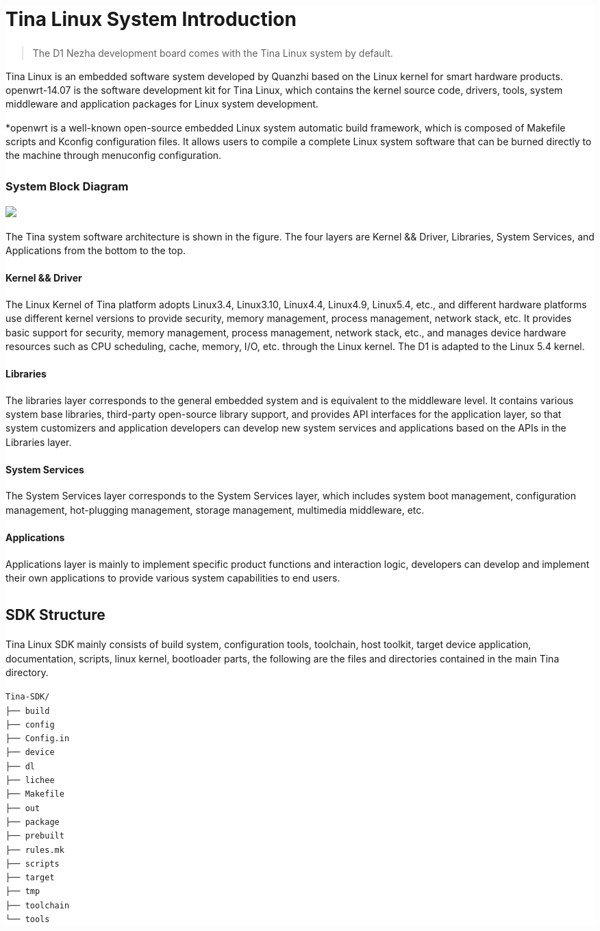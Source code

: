 # Tina Linux System Introduction
> The D1 Nezha development board comes with the Tina Linux system by default.

Tina Linux is an embedded software system developed by Quanzhi based on the Linux kernel for smart hardware products. openwrt-14.07 is the software development kit for Tina Linux, which contains the kernel source code, drivers, tools, system middleware and application packages for Linux system development.

*openwrt is a well-known open-source embedded Linux system automatic build framework, which is composed of Makefile scripts and Kconfig configuration files. It allows users to compile a complete Linux system software that can be burned directly to the machine through menuconfig configuration.
### System Block Diagram
![](https://d1.docs.allwinnertech.com/assets/img/Tina_Linux_ARCH.png)

The Tina system software architecture is shown in the figure. The four layers are Kernel && Driver, Libraries, System Services, and Applications from the bottom to the top.
#### Kernel && Driver
The Linux Kernel of Tina platform adopts Linux3.4, Linux3.10, Linux4.4, Linux4.9, Linux5.4, etc., and different hardware platforms use different kernel versions to provide security, memory management, process management, network stack, etc. It provides basic support for security, memory management, process management, network stack, etc., and manages device hardware resources such as CPU scheduling, cache, memory, I/O, etc. through the Linux kernel. The D1 is adapted to the Linux 5.4 kernel.

#### Libraries
The libraries layer corresponds to the general embedded system and is equivalent to the middleware level. It contains various system base libraries, third-party open-source library support, and provides API interfaces for the application layer, so that system customizers and application developers can develop new system services and applications based on the APIs in the Libraries layer.

#### System Services
The System Services layer corresponds to the System Services layer, which includes system boot management, configuration management, hot-plugging management, storage management, multimedia middleware, etc.

#### Applications
Applications layer is mainly to implement specific product functions and interaction logic, developers can develop and implement their own applications to provide various system capabilities to end users.

## SDK Structure
Tina Linux SDK mainly consists of build system, configuration tools, toolchain, host toolkit, target device application, documentation, scripts, linux kernel, bootloader parts, the following are the files and directories contained in the main Tina directory.
```
Tina-SDK/
├── build
├── config
├── Config.in
├── device
├── dl
├── lichee
├── Makefile
├── out
├── package
├── prebuilt
├── rules.mk
├── scripts
├── target
├── tmp
├── toolchain
└── tools
```